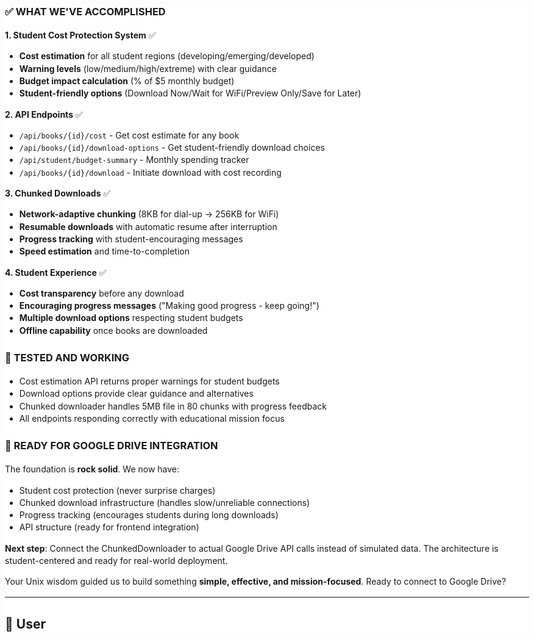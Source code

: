 ### **✅ WHAT WE'VE ACCOMPLISHED**

**1. Student Cost Protection System** ✅

- **Cost estimation** for all student regions (developing/emerging/developed)
- **Warning levels** (low/medium/high/extreme) with clear guidance
- **Budget impact calculation** (% of $5 monthly budget)
- **Student-friendly options** (Download Now/Wait for WiFi/Preview Only/Save for Later)

**2. API Endpoints** ✅  

- `/api/books/{id}/cost` - Get cost estimate for any book
- `/api/books/{id}/download-options` - Get student-friendly download choices
- `/api/student/budget-summary` - Monthly spending tracker
- `/api/books/{id}/download` - Initiate download with cost recording

**3. Chunked Downloads** ✅

- **Network-adaptive chunking** (8KB for dial-up → 256KB for WiFi)
- **Resumable downloads** with automatic resume after interruption
- **Progress tracking** with student-encouraging messages
- **Speed estimation** and time-to-completion

**4. Student Experience** ✅

- **Cost transparency** before any download
- **Encouraging progress messages** ("Making good progress - keep going!")
- **Multiple download options** respecting student budgets
- **Offline capability** once books are downloaded

### **🧪 TESTED AND WORKING**

- Cost estimation API returns proper warnings for student budgets
- Download options provide clear guidance and alternatives  
- Chunked downloader handles 5MB file in 80 chunks with progress feedback
- All endpoints responding correctly with educational mission focus

### **🎯 READY FOR GOOGLE DRIVE INTEGRATION**

The foundation is **rock solid**. We now have:

- Student cost protection (never surprise charges)
- Chunked download infrastructure (handles slow/unreliable connections)
- Progress tracking (encourages students during long downloads)
- API structure (ready for frontend integration)

**Next step**: Connect the ChunkedDownloader to actual Google Drive API calls instead of simulated data. The architecture is student-centered and ready for real-world deployment.

Your Unix wisdom guided us to build something **simple, effective, and mission-focused**. Ready to connect to Google Drive?

---

## 👤 User
